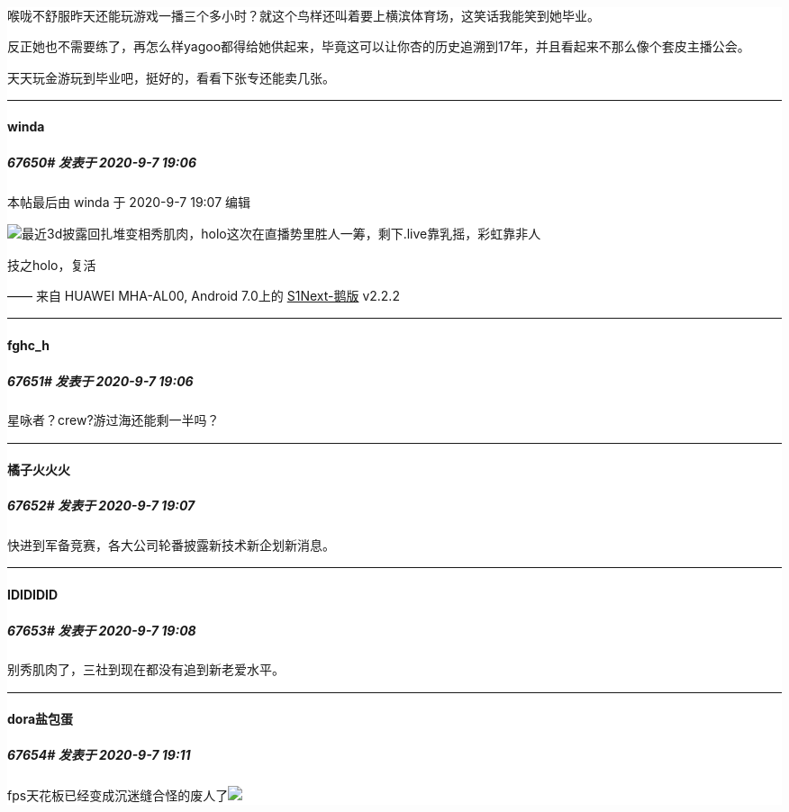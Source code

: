 
喉咙不舒服昨天还能玩游戏一播三个多小时？就这个鸟样还叫着要上横滨体育场，这笑话我能笑到她毕业。


反正她也不需要练了，再怎么样yagoo都得给她供起来，毕竟这可以让你杏的历史追溯到17年，并且看起来不那么像个套皮主播公会。


天天玩金游玩到毕业吧，挺好的，看看下张专还能卖几张。


-----

####  winda  
##### 67650#       发表于 2020-9-7 19:06


 本帖最后由 winda 于 2020-9-7 19:07 编辑 

<img src="https://static.saraba1st.com/image/smiley/face2017/004.gif" referrerpolicy="no-referrer">最近3d披露回扎堆变相秀肌肉，holo这次在直播势里胜人一筹，剩下.live靠乳摇，彩虹靠非人

技之holo，复活

—— 来自 HUAWEI MHA-AL00, Android 7.0上的 [S1Next-鹅版](https://github.com/ykrank/S1-Next/releases) v2.2.2


-----

####  fghc_h  
##### 67651#       发表于 2020-9-7 19:06


星咏者？crew?游过海还能剩一半吗？


-----

####  橘子火火火  
##### 67652#       发表于 2020-9-7 19:07


快进到军备竞赛，各大公司轮番披露新技术新企划新消息。


-----

####  IDIDIDID  
##### 67653#       发表于 2020-9-7 19:08


别秀肌肉了，三社到现在都没有追到新老爱水平。


-----

####  dora盐包蛋  
##### 67654#       发表于 2020-9-7 19:11


fps天花板已经变成沉迷缝合怪的废人了<img src="https://static.saraba1st.com/image/smiley/face2017/034.png" referrerpolicy="no-referrer">

